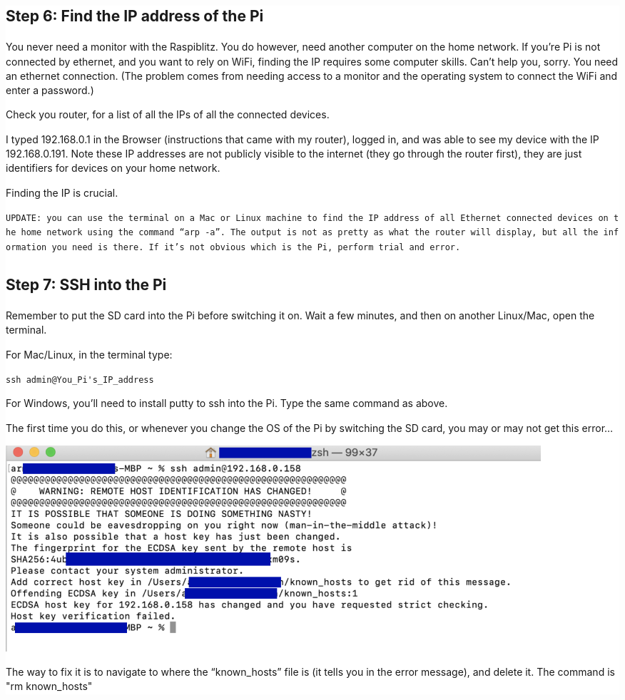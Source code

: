 ## Step 6: Find the IP address of the Pi

You never need a monitor with the Raspiblitz. You do however, need another computer on the home network. If you’re Pi is not connected by ethernet, and you want to rely on WiFi, finding the IP requires some computer skills. Can’t help you, sorry. You need an ethernet connection. (The problem comes from needing access to a monitor and the operating system to connect the WiFi and enter a password.)

Check you router, for a list of all the IPs of all the connected devices.

I typed 192.168.0.1 in the Browser (instructions that came with my router), logged in, and was able to see my device with the IP 192.168.0.191. Note these IP addresses are not publicly visible to the internet (they go through the router first), they are just identifiers for devices on your home network.

Finding the IP is crucial.

    UPDATE: you can use the terminal on a Mac or Linux machine to find the IP address of all Ethernet connected devices on the home network using the command “arp -a”. The output is not as pretty as what the router will display, but all the information you need is there. If it’s not obvious which is the Pi, perform trial and error.

## Step 7: SSH into the Pi

Remember to put the SD card into the Pi before switching it on. Wait a few minutes, and then on another Linux/Mac, open the terminal.

For Mac/Linux, in the terminal type:

    ssh admin@You_Pi's_IP_address

For Windows, you’ll need to install putty to ssh into the Pi. Type the same command as above.

The first time you do this, or whenever you change the OS of the Pi by switching the SD card, you may or may not get this error…

![image](assets\15.png)

The way to fix it is to navigate to where the “known_hosts” file is (it tells you in the error message), and delete it. The command is "rm known_hosts"
